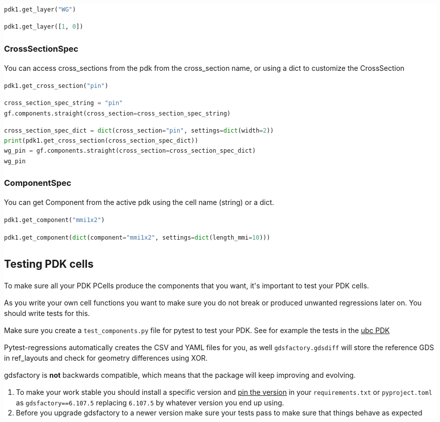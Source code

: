 ```python
pdk1.get_layer("WG")
```

```python
pdk1.get_layer([1, 0])
```

### CrossSectionSpec

You can access cross_sections from the pdk from the cross_section name, or using a dict to customize the CrossSection

```python
pdk1.get_cross_section("pin")
```

```python
cross_section_spec_string = "pin"
gf.components.straight(cross_section=cross_section_spec_string)
```

```python
cross_section_spec_dict = dict(cross_section="pin", settings=dict(width=2))
print(pdk1.get_cross_section(cross_section_spec_dict))
wg_pin = gf.components.straight(cross_section=cross_section_spec_dict)
wg_pin
```

### ComponentSpec

You can get Component from the active pdk using the cell name (string) or a dict.

```python
pdk1.get_component("mmi1x2")
```

```python
pdk1.get_component(dict(component="mmi1x2", settings=dict(length_mmi=10)))
```

## Testing PDK cells

To make sure all your PDK PCells produce the components that you want, it's important to test your PDK cells.

As you write your own cell functions you want to make sure you do not break or produced unwanted regressions later on. You should write tests for this.

Make sure you create a `test_components.py` file for pytest to test your PDK. See for example the tests in the [ubc PDK](https://github.com/gdsfactory/ubc)

Pytest-regressions automatically creates the CSV and YAML files for you, as well `gdsfactory.gdsdiff` will store the reference GDS in ref_layouts and check for geometry differences using XOR.

gdsfactory is **not** backwards compatible, which means that the package will keep improving and evolving.

1. To make your work stable you should install a specific version and [pin the version](https://martin-thoma.com/python-requirements/) in your `requirements.txt` or `pyproject.toml` as `gdsfactory==6.107.5` replacing `6.107.5` by whatever version you end up using.
2. Before you upgrade gdsfactory to a newer version make sure your tests pass to make sure that things behave as expected
